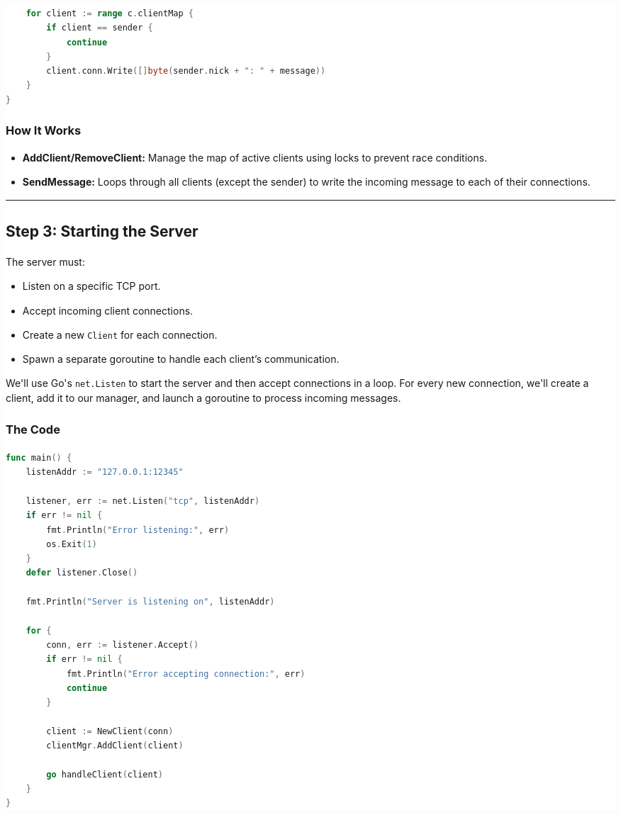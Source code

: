 ```go
	for client := range c.clientMap {
		if client == sender {
			continue
		}
		client.conn.Write([]byte(sender.nick + ": " + message))
	}
}
```

### How It Works

* **AddClient/RemoveClient:** Manage the map of active clients using locks to prevent race conditions.
    
* **SendMessage:** Loops through all clients (except the sender) to write the incoming message to each of their connections.
    

---

## Step 3: Starting the Server

The server must:

* Listen on a specific TCP port.
    
* Accept incoming client connections.
    
* Create a new `Client` for each connection.
    
* Spawn a separate goroutine to handle each client’s communication.
    

We'll use Go's `net.Listen` to start the server and then accept connections in a loop. For every new connection, we'll create a client, add it to our manager, and launch a goroutine to process incoming messages.

### The Code

```go
func main() {
	listenAddr := "127.0.0.1:12345"

	listener, err := net.Listen("tcp", listenAddr)
	if err != nil {
		fmt.Println("Error listening:", err)
		os.Exit(1)
	}
	defer listener.Close()

	fmt.Println("Server is listening on", listenAddr)

	for {
		conn, err := listener.Accept()
		if err != nil {
			fmt.Println("Error accepting connection:", err)
			continue
		}

		client := NewClient(conn)
		clientMgr.AddClient(client)

		go handleClient(client)
	}
}
```
